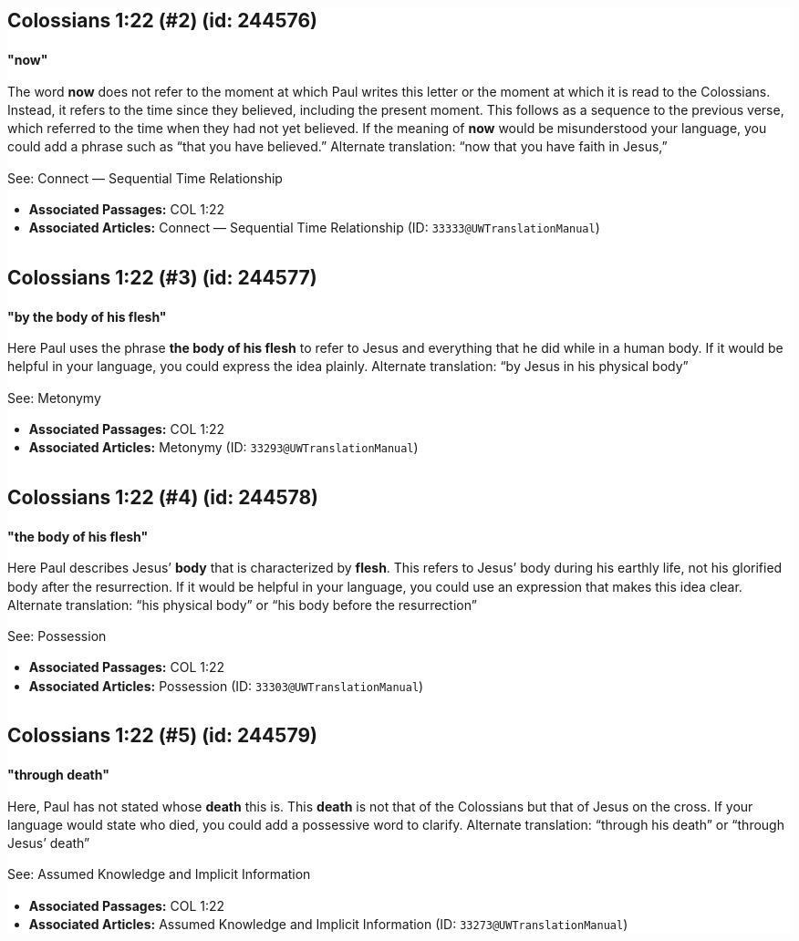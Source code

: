 ## Colossians 1:22 (#2) (id: 244576)

**"now"**

The word **now** does not refer to the moment at which Paul writes this letter or the moment at which it is read to the Colossians. Instead, it refers to the time since they believed, including the present moment. This follows as a sequence to the previous verse, which referred to the time when they had not yet believed. If the meaning of **now** would be misunderstood your language, you could add a phrase such as “that you have believed.” Alternate translation: “now that you have faith in Jesus,”

See: Connect — Sequential Time Relationship

* **Associated Passages:** COL 1:22
* **Associated Articles:** Connect — Sequential Time Relationship (ID: `33333@UWTranslationManual`)

## Colossians 1:22 (#3) (id: 244577)

**"by the body of his flesh"**

Here Paul uses the phrase **the body of his flesh** to refer to Jesus and everything that he did while in a human body. If it would be helpful in your language, you could express the idea plainly. Alternate translation: “by Jesus in his physical body”

See: Metonymy

* **Associated Passages:** COL 1:22
* **Associated Articles:** Metonymy (ID: `33293@UWTranslationManual`)

## Colossians 1:22 (#4) (id: 244578)

**"the body of his flesh"**

Here Paul describes Jesus’ **body** that is characterized by **flesh**. This refers to Jesus’ body during his earthly life, not his glorified body after the resurrection. If it would be helpful in your language, you could use an expression that makes this idea clear. Alternate translation: “his physical body” or “his body before the resurrection”

See: Possession

* **Associated Passages:** COL 1:22
* **Associated Articles:** Possession (ID: `33303@UWTranslationManual`)

## Colossians 1:22 (#5) (id: 244579)

**"through death"**

Here, Paul has not stated whose **death** this is. This **death** is not that of the Colossians but that of Jesus on the cross. If your language would state who died, you could add a possessive word to clarify. Alternate translation: “through his death” or “through Jesus’ death”

See: Assumed Knowledge and Implicit Information

* **Associated Passages:** COL 1:22
* **Associated Articles:** Assumed Knowledge and Implicit Information (ID: `33273@UWTranslationManual`)
